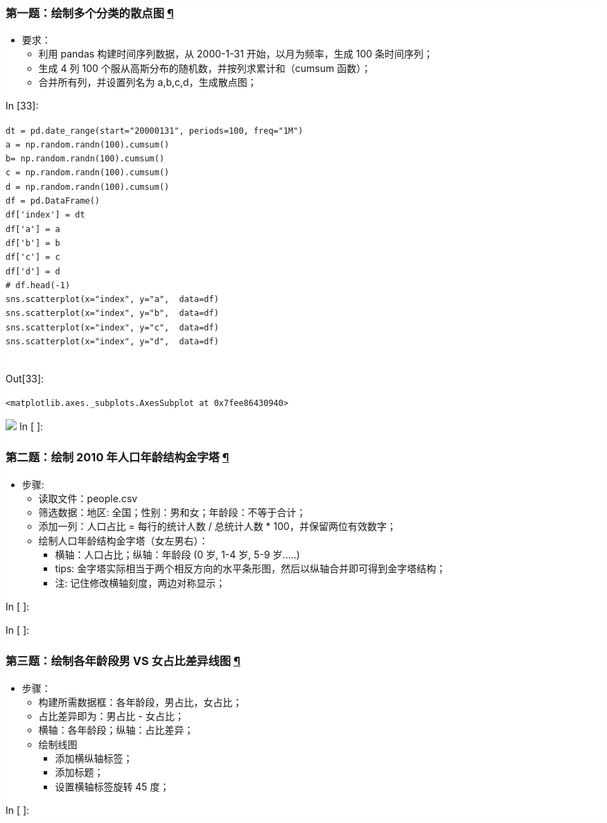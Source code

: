### 第一题：绘制多个分类的散点图 [¶](#第一题：绘制多个分类的散点图)

*   要求：
    *   利用 pandas 构建时间序列数据，从 2000-1-31 开始，以月为频率，生成 100 条时间序列；
    *   生成 4 列 100 个服从高斯分布的随机数，并按列求累计和（cumsum 函数）；
    *   合并所有列，并设置列名为 a,b,c,d，生成散点图；

In [33]:

```
dt = pd.date_range(start="20000131", periods=100, freq="1M")
a = np.random.randn(100).cumsum()
b= np.random.randn(100).cumsum()
c = np.random.randn(100).cumsum()
d = np.random.randn(100).cumsum()
df = pd.DataFrame()
df['index'] = dt
df['a'] = a
df['b'] = b
df['c'] = c
df['d'] = d
# df.head(-1)
sns.scatterplot(x="index", y="a",  data=df)
sns.scatterplot(x="index", y="b",  data=df)
sns.scatterplot(x="index", y="c",  data=df)
sns.scatterplot(x="index", y="d",  data=df)


```

Out[33]:

```
<matplotlib.axes._subplots.AxesSubplot at 0x7fee86430940>

```

![](https://cdn.kesci.com/upload/rt/0AC65DFB6B544A22829259A943473060/qraf1qoyaf.png) In [ ]:

### 第二题：绘制 2010 年人口年龄结构金字塔 [¶](#第二题：绘制2010年人口年龄结构金字塔)

*   步骤:
    *   读取文件：people.csv
    *   筛选数据：地区: 全国；性别：男和女；年龄段：不等于合计；
    *   添加一列：人口占比 = 每行的统计人数 / 总统计人数 * 100，并保留两位有效数字；
    *   绘制人口年龄结构金字塔（女左男右）：
        *   横轴：人口占比；纵轴：年龄段 (0 岁, 1-4 岁, 5-9 岁.....)
        *   tips: 金字塔实际相当于两个相反方向的水平条形图，然后以纵轴合并即可得到金字塔结构；
        *   注: 记住修改横轴刻度，两边对称显示；

In [ ]:

In [ ]:

### 第三题：绘制各年龄段男 VS 女占比差异线图 [¶](#第三题：绘制各年龄段男VS女占比差异线图)

*   步骤：
    *   构建所需数据框：各年龄段，男占比，女占比；
    *   占比差异即为：男占比 - 女占比；
    *   横轴：各年龄段；纵轴：占比差异；
    *   绘制线图
        *   添加横纵轴标签；
        *   添加标题；
        *   设置横轴标签旋转 45 度；

In [ ]: